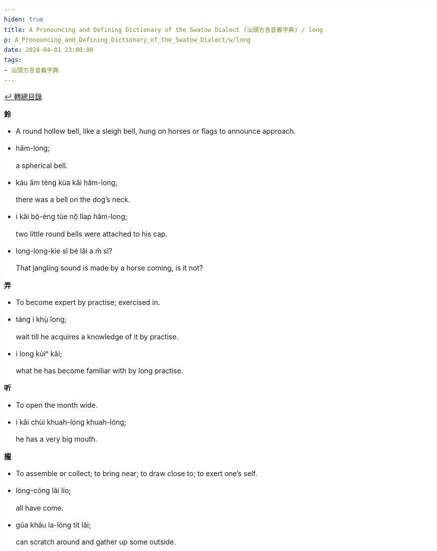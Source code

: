 ```yaml
---
hiden: true
title: A Pronouncing and Defining Dictionary of the Swatow Dialect (汕頭方言音義字典) / long
p: A_Pronouncing_and_Defining_Dictionary_of_the_Swatow_Dialect/w/long
date: 2024-04-01 23:00:00
tags: 
- 汕頭方言音義字典
---
```


[↩️ 轉總目錄](/A_Pronouncing_and_Defining_Dictionary_of_the_Swatow_Dialect)


**鈴**
- A round hollow bell, like a sleigh bell, hung on horses or flags to announce approach.

- hâm-long;

  a spherical bell.

- káu ăm tèng kùa kâi hâm-long;

  there was a bell on the dog’s neck.

- i kâi bō̤-èng tùe nŏ̤ lîap hâm-long;

  two little round bells were attached to his cap.

- long-long-kìe sĭ bé lâi a m̄ sĭ?

  That jangling sound is made by a horse coming, is it not?

**弄**
- To become expert by practise; exercised in.

- táng i khṳ̀ long;

  wait till he acquires a knowledge of it by practise.

- i long kùiⁿ kâi;

  what he has become familiar with by long practise.

**听**
- To open the month wide.

- i kâi chùi khuah-lóng khuah-lóng;

  he has a very big mouth.

**攏**
- To assemble or collect; to bring near; to draw close to; to exert one’s self.

- lóng-cóng lâi lío;

  all have come.

- gūa kháu la-lóng tit lâi;

  can scratch around and gather up some outside.

